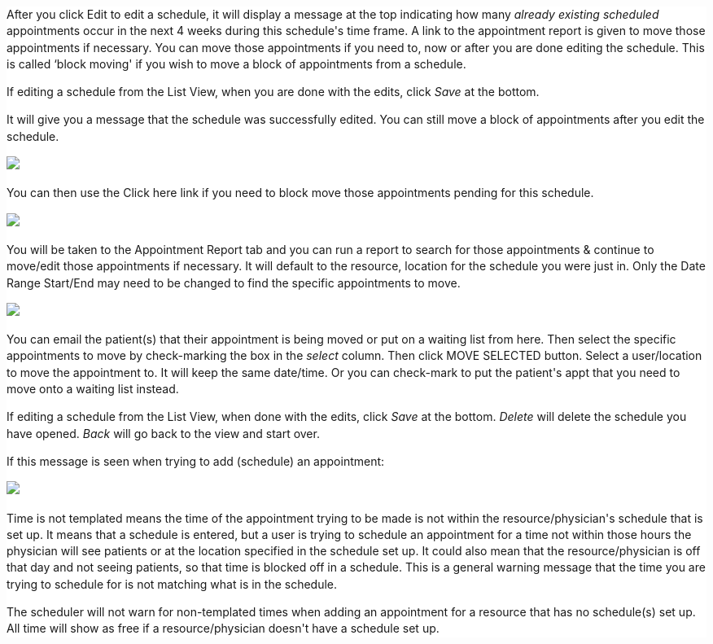 After you click Edit to edit a schedule, it will display a message at the top indicating how many *already existing scheduled* appointments occur in the next 4 weeks during this schedule's time frame. A link to the appointment report is given to move those appointments if necessary. You can move those appointments if you need to, now or after you are done editing the schedule. This is called ‘block moving' if you wish to move a block of appointments from a schedule.

If editing a schedule from the List View, when you are done with the edits, click *Save* at the bottom.

It will give you a message that the schedule was successfully edited. You can still move a block of appointments after you edit the schedule.

![](../../external_files/930821bf99614a2b32e19b57f96c14a9.png)

You can then use the Click here link if you need to block move those appointments pending for this schedule.

![](../../external_files/c69a5647b2f54f66bcb70f64f772effd.png)

You will be taken to the Appointment Report tab and you can run a report to search for those appointments & continue to move/edit those appointments if necessary. It will default to the resource, location for the schedule you were just in. Only the Date Range Start/End may need to be changed to find the specific appointments to move.

![](../../external_files/1ba4d4b229ee927c86eabd62ec818e48.png)

You can email the patient(s) that their appointment is being moved or put on a waiting list from here. Then select the specific appointments to move by check-marking the box in the *select* column. Then click MOVE SELECTED button. Select a user/location to move the appointment to. It will keep the same date/time. Or you can check-mark to put the patient's appt that you need to move onto a waiting list instead.

If editing a schedule from the List View, when done with the edits, click *Save* at the bottom. *Delete* will delete the schedule you have opened. *Back* will go back to the view and start over.

If this message is seen when trying to add (schedule) an appointment:

![](../../external_files/78facbe6046139edac55c04cadf523c3.png)

Time is not templated means the time of the appointment trying to be made is not within the resource/physician's schedule that is set up. It means that a schedule is entered, but a user is trying to schedule an appointment for a time not within those hours the physician will see patients or at the location specified in the schedule set up. It could also mean that the resource/physician is off that day and not seeing patients, so that time is blocked off in a schedule. This is a general warning message that the time you are trying to schedule for is not matching what is in the schedule.

The scheduler will not warn for non-templated times when adding an appointment for a resource that has no schedule(s) set up. All time will show as free if a resource/physician doesn't have a schedule set up.

